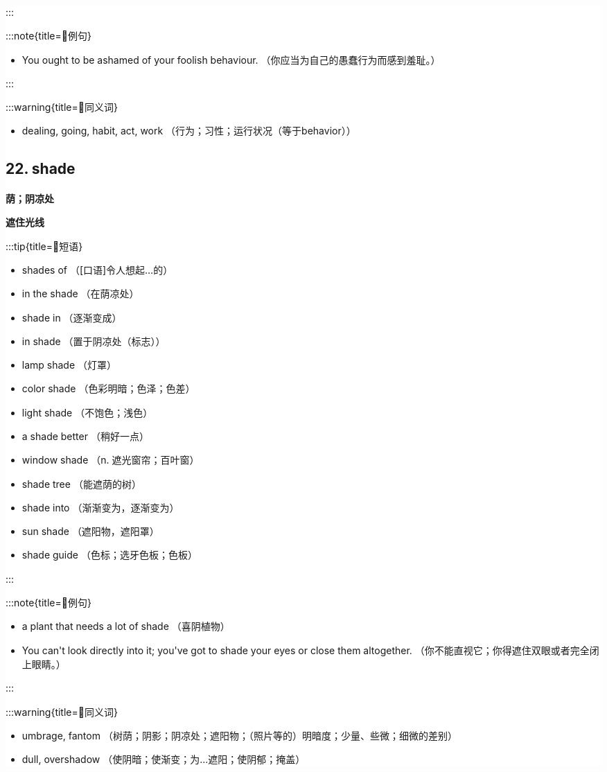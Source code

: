 :::

:::note{title=🎤例句}

- You ought to be ashamed of your foolish behaviour. （你应当为自己的愚蠢行为而感到羞耻。）

:::

:::warning{title=🤔同义词}

- dealing, going, habit, act, work （行为；习性；运行状况（等于behavior））


## 22. shade

**荫；阴凉处**

**遮住光线**

:::tip{title=🤩短语}

- shades of （[口语]令人想起…的）

- in the shade （在荫凉处）

- shade in （逐渐变成）

- in shade （置于阴凉处（标志））

- lamp shade （灯罩）

- color shade （色彩明暗；色泽；色差）

- light shade （不饱色；浅色）

- a shade better （稍好一点）

- window shade （n. 遮光窗帘；百叶窗）

- shade tree （能遮荫的树）

- shade into （渐渐变为，逐渐变为）

- sun shade （遮阳物，遮阳罩）

- shade guide （色标；选牙色板；色板）

:::

:::note{title=🎤例句}

- a plant that needs a lot of shade （喜阴植物）

- You can't look directly into it; you've got to shade your eyes or close them altogether. （你不能直视它；你得遮住双眼或者完全闭上眼睛。）

:::

:::warning{title=🤔同义词}

- umbrage, fantom （树荫；阴影；阴凉处；遮阳物；（照片等的）明暗度；少量、些微；细微的差别）

- dull, overshadow （使阴暗；使渐变；为…遮阳；使阴郁；掩盖）
